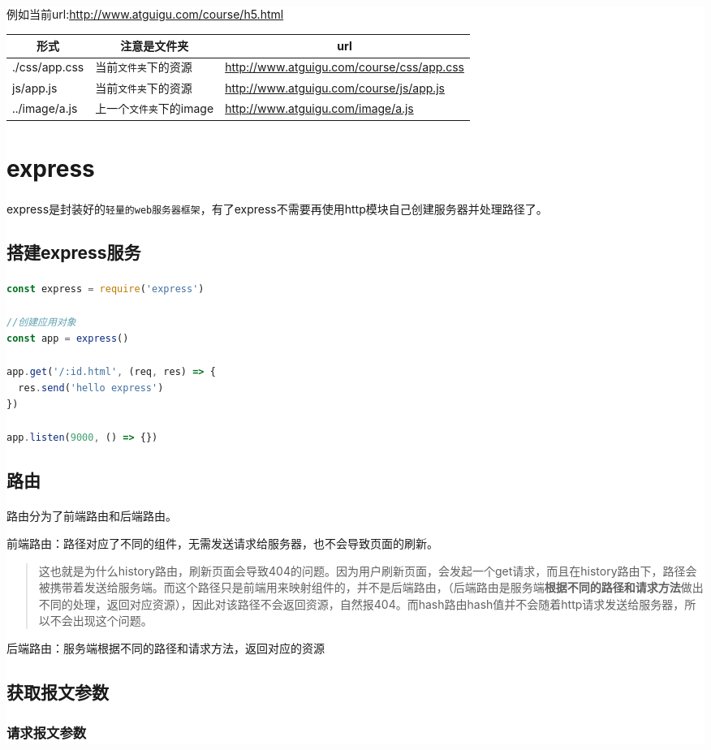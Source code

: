 例如当前url:http://www.atguigu.com/course/h5.html

| 形式          | 注意是文件夹            | url                                       |
| ------------- | ----------------------- | ----------------------------------------- |
| ./css/app.css | 当前`文件夹`下的资源    | http://www.atguigu.com/course/css/app.css |
| js/app.js     | 当前`文件夹`下的资源    | http://www.atguigu.com/course/js/app.js   |
| ../image/a.js | 上一个`文件夹`下的image | http://www.atguigu.com/image/a.js         |





# express 

express是封装好的`轻量的web服务器框架`，有了express不需要再使用http模块自己创建服务器并处理路径了。

## 搭建express服务

```js
const express = require('express')

//创建应用对象
const app = express()

app.get('/:id.html', (req, res) => {
  res.send('hello express')
})

app.listen(9000, () => {})

```



## 路由

路由分为了前端路由和后端路由。

前端路由：路径对应了不同的组件，无需发送请求给服务器，也不会导致页面的刷新。

> 这也就是为什么history路由，刷新页面会导致404的问题。因为用户刷新页面，会发起一个get请求，而且在history路由下，路径会被携带着发送给服务端。而这个路径只是前端用来映射组件的，并不是后端路由，（后端路由是服务端**根据不同的路径和请求方法**做出不同的处理，返回对应资源），因此对该路径不会返回资源，自然报404。而hash路由hash值并不会随着http请求发送给服务器，所以不会出现这个问题。

后端路由：服务端根据不同的路径和请求方法，返回对应的资源



## 获取报文参数



### 请求报文参数
